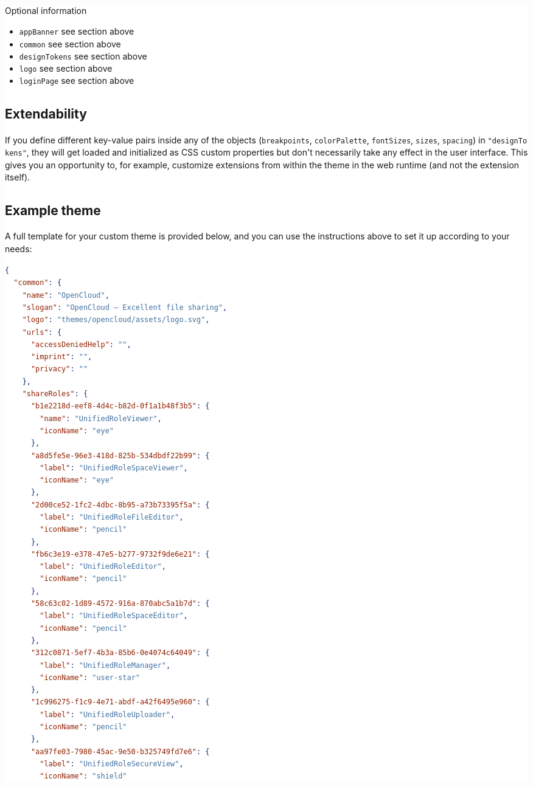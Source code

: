 Optional information

- `appBanner` see section above
- `common` see section above
- `designTokens` see section above
- `logo` see section above
- `loginPage` see section above

## Extendability

If you define different key-value pairs inside any of the objects (`breakpoints`, `colorPalette`, `fontSizes`, `sizes`, `spacing`) in `"designTokens"`, they will get loaded and initialized as CSS custom properties but don't necessarily take any effect in the user interface. This gives you an opportunity to, for example, customize extensions from within the theme in the web runtime (and not the extension itself).

## Example theme

A full template for your custom theme is provided below, and you can use the instructions above to set it up according to your needs:

```json
{
  "common": {
    "name": "OpenCloud",
    "slogan": "OpenCloud – Excellent file sharing",
    "logo": "themes/opencloud/assets/logo.svg",
    "urls": {
      "accessDeniedHelp": "",
      "imprint": "",
      "privacy": ""
    },
    "shareRoles": {
      "b1e2218d-eef8-4d4c-b82d-0f1a1b48f3b5": {
        "name": "UnifiedRoleViewer",
        "iconName": "eye"
      },
      "a8d5fe5e-96e3-418d-825b-534dbdf22b99": {
        "label": "UnifiedRoleSpaceViewer",
        "iconName": "eye"
      },
      "2d00ce52-1fc2-4dbc-8b95-a73b73395f5a": {
        "label": "UnifiedRoleFileEditor",
        "iconName": "pencil"
      },
      "fb6c3e19-e378-47e5-b277-9732f9de6e21": {
        "label": "UnifiedRoleEditor",
        "iconName": "pencil"
      },
      "58c63c02-1d89-4572-916a-870abc5a1b7d": {
        "label": "UnifiedRoleSpaceEditor",
        "iconName": "pencil"
      },
      "312c0871-5ef7-4b3a-85b6-0e4074c64049": {
        "label": "UnifiedRoleManager",
        "iconName": "user-star"
      },
      "1c996275-f1c9-4e71-abdf-a42f6495e960": {
        "label": "UnifiedRoleUploader",
        "iconName": "pencil"
      },
      "aa97fe03-7980-45ac-9e50-b325749fd7e6": {
        "label": "UnifiedRoleSecureView",
        "iconName": "shield"
```